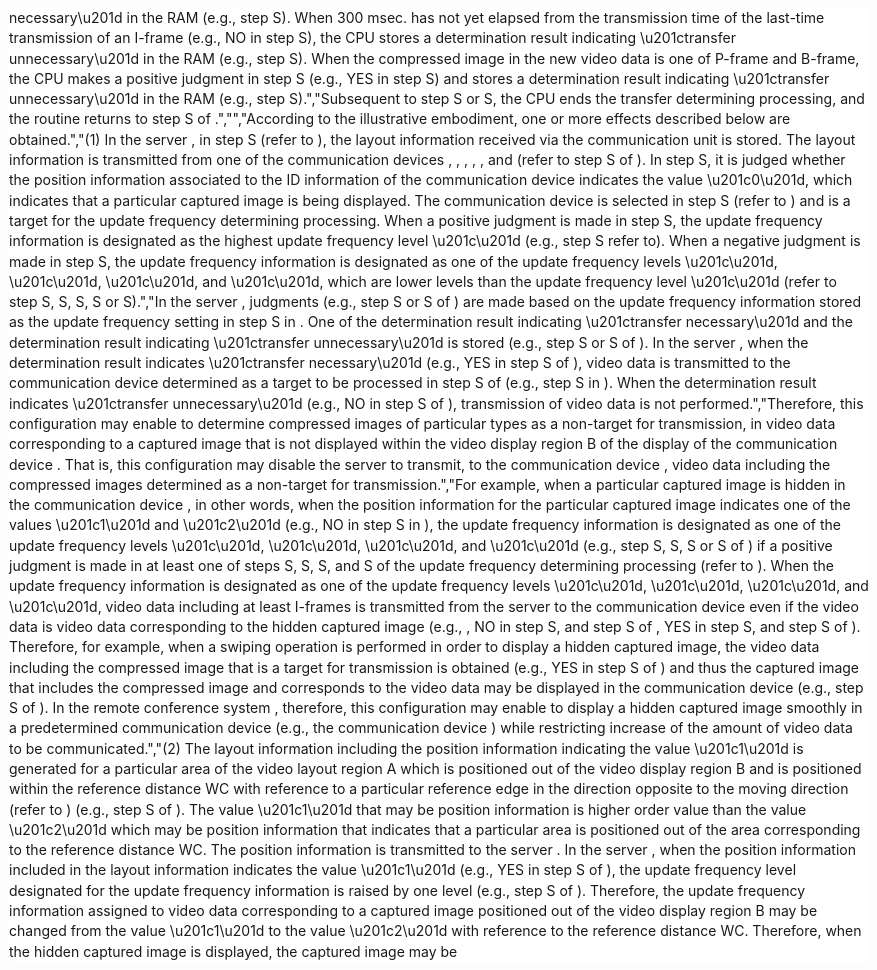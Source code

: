 necessary\u201d in the RAM  (e.g., step S). When 300 msec. has not yet elapsed from the transmission time of the last-time transmission of an I-frame (e.g., NO in step S), the CPU  stores a determination result indicating \u201ctransfer unnecessary\u201d in the RAM  (e.g., step S). When the compressed image in the new video data is one of P-frame and B-frame, the CPU  makes a positive judgment in step S (e.g., YES in step S) and stores a determination result indicating \u201ctransfer unnecessary\u201d in the RAM  (e.g., step S).","Subsequent to step S or S, the CPU  ends the transfer determining processing, and the routine returns to step S of .","<Effects of Illustrative Embodiment>","According to the illustrative embodiment, one or more effects described below are obtained.","(1) In the server , in step S (refer to ), the layout information received via the communication unit  is stored. The layout information is transmitted from one of the communication devices , , , , , and  (refer to step S of ). In step S, it is judged whether the position information associated to the ID information of the communication device indicates the value \u201c0\u201d, which indicates that a particular captured image is being displayed. The communication device is selected in step S (refer to ) and is a target for the update frequency determining processing. When a positive judgment is made in step S, the update frequency information is designated as the highest update frequency level \u201c\u201d (e.g., step S refer to). When a negative judgment is made in step S, the update frequency information is designated as one of the update frequency levels \u201c\u201d, \u201c\u201d, \u201c\u201d, and \u201c\u201d, which are lower levels than the update frequency level \u201c\u201d (refer to step S, S, S, S or S).","In the server , judgments (e.g., step S or S of ) are made based on the update frequency information stored as the update frequency setting in step S in . One of the determination result indicating \u201ctransfer necessary\u201d and the determination result indicating \u201ctransfer unnecessary\u201d is stored (e.g., step S or S of ). In the server , when the determination result indicates \u201ctransfer necessary\u201d (e.g., YES in step S of ), video data is transmitted to the communication device determined as a target to be processed in step S of  (e.g., step S in ). When the determination result indicates \u201ctransfer unnecessary\u201d (e.g., NO in step S of ), transmission of video data is not performed.","Therefore, this configuration may enable to determine compressed images of particular types as a non-target for transmission, in video data corresponding to a captured image that is not displayed within the video display region B of the display  of the communication device . That is, this configuration may disable the server  to transmit, to the communication device , video data including the compressed images determined as a non-target for transmission.","For example, when a particular captured image is hidden in the communication device , in other words, when the position information for the particular captured image indicates one of the values \u201c1\u201d and \u201c2\u201d (e.g., NO in step S in ), the update frequency information is designated as one of the update frequency levels \u201c\u201d, \u201c\u201d, \u201c\u201d, and \u201c\u201d (e.g., step S, S, S or S of ) if a positive judgment is made in at least one of steps S, S, S, and S of the update frequency determining processing (refer to ). When the update frequency information is designated as one of the update frequency levels \u201c\u201d, \u201c\u201d, \u201c\u201d, and \u201c\u201d, video data including at least I-frames is transmitted from the server  to the communication device  even if the video data is video data corresponding to the hidden captured image (e.g., , NO in step S, and step S of , YES in step S, and step S of ). Therefore, for example, when a swiping operation is performed in order to display a hidden captured image, the video data including the compressed image that is a target for transmission is obtained (e.g., YES in step S of ) and thus the captured image that includes the compressed image and corresponds to the video data may be displayed in the communication device  (e.g., step S of ). In the remote conference system , therefore, this configuration may enable to display a hidden captured image smoothly in a predetermined communication device (e.g., the communication device ) while restricting increase of the amount of video data to be communicated.","(2) The layout information including the position information indicating the value \u201c1\u201d is generated for a particular area of the video layout region A which is positioned out of the video display region B and is positioned within the reference distance WC with reference to a particular reference edge in the direction opposite to the moving direction (refer to ) (e.g., step S of ). The value \u201c1\u201d that may be position information is higher order value than the value \u201c2\u201d which may be position information that indicates that a particular area is positioned out of the area corresponding to the reference distance WC. The position information is transmitted to the server . In the server , when the position information included in the layout information indicates the value \u201c1\u201d (e.g., YES in step S of ), the update frequency level designated for the update frequency information is raised by one level (e.g., step S of ). Therefore, the update frequency information assigned to video data corresponding to a captured image positioned out of the video display region B may be changed from the value \u201c1\u201d to the value \u201c2\u201d with reference to the reference distance WC. Therefore, when the hidden captured image is displayed, the captured image may be